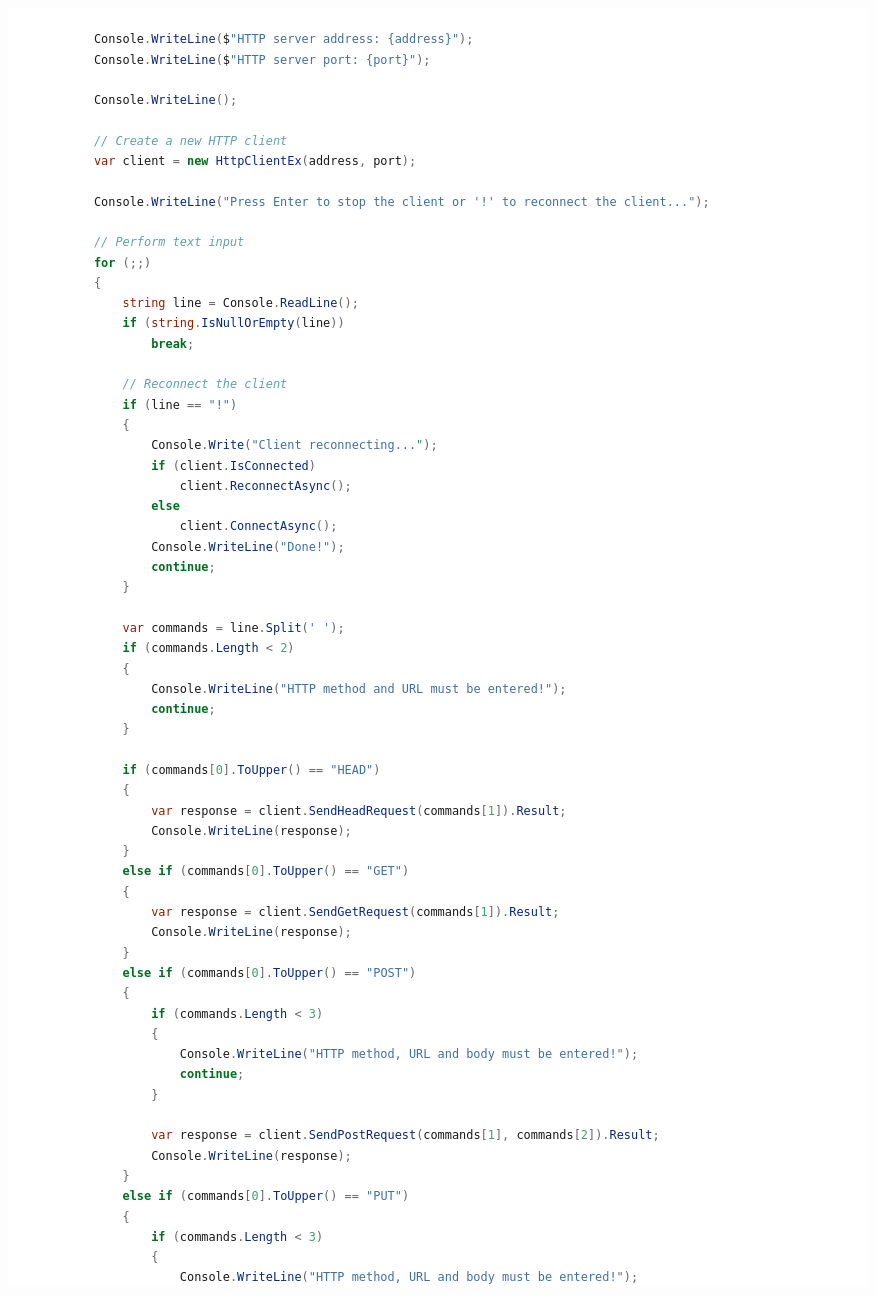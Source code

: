```c#

            Console.WriteLine($"HTTP server address: {address}");
            Console.WriteLine($"HTTP server port: {port}");

            Console.WriteLine();

            // Create a new HTTP client
            var client = new HttpClientEx(address, port);

            Console.WriteLine("Press Enter to stop the client or '!' to reconnect the client...");

            // Perform text input
            for (;;)
            {
                string line = Console.ReadLine();
                if (string.IsNullOrEmpty(line))
                    break;

                // Reconnect the client
                if (line == "!")
                {
                    Console.Write("Client reconnecting...");
                    if (client.IsConnected)
                        client.ReconnectAsync();
                    else
                        client.ConnectAsync();
                    Console.WriteLine("Done!");
                    continue;
                }

                var commands = line.Split(' ');
                if (commands.Length < 2)
                {
                    Console.WriteLine("HTTP method and URL must be entered!");
                    continue;
                }

                if (commands[0].ToUpper() == "HEAD")
                {
                    var response = client.SendHeadRequest(commands[1]).Result;
                    Console.WriteLine(response);
                }
                else if (commands[0].ToUpper() == "GET")
                {
                    var response = client.SendGetRequest(commands[1]).Result;
                    Console.WriteLine(response);
                }
                else if (commands[0].ToUpper() == "POST")
                {
                    if (commands.Length < 3)
                    {
                        Console.WriteLine("HTTP method, URL and body must be entered!");
                        continue;
                    }

                    var response = client.SendPostRequest(commands[1], commands[2]).Result;
                    Console.WriteLine(response);
                }
                else if (commands[0].ToUpper() == "PUT")
                {
                    if (commands.Length < 3)
                    {
                        Console.WriteLine("HTTP method, URL and body must be entered!");
```